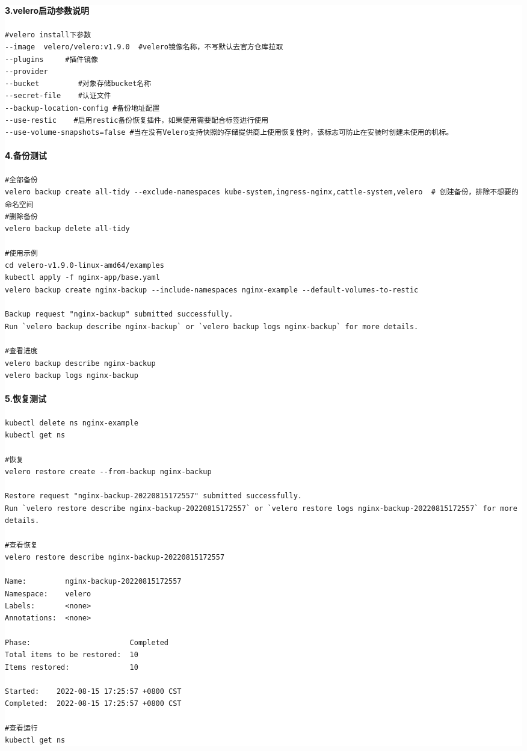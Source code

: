 #### 3.velero启动参数说明

```html
#velero install下参数
--image  velero/velero:v1.9.0  #velero镜像名称，不写默认去官方仓库拉取
--plugins     #插件镜像
--provider      
--bucket         #对象存储bucket名称
--secret-file    #认证文件
--backup-location-config #备份地址配置
--use-restic    #启用restic备份恢复插件，如果使用需要配合标签进行使用
--use-volume-snapshots=false #当在没有Velero支持快照的存储提供商上使用恢复性时，该标志可防止在安装时创建未使用的机标。
```

#### 4.备份测试

```shell
#全部备份
velero backup create all-tidy --exclude-namespaces kube-system,ingress-nginx,cattle-system,velero  # 创建备份，排除不想要的命名空间
#删除备份
velero backup delete all-tidy

#使用示例
cd velero-v1.9.0-linux-amd64/examples
kubectl apply -f nginx-app/base.yaml
velero backup create nginx-backup --include-namespaces nginx-example --default-volumes-to-restic

Backup request "nginx-backup" submitted successfully.
Run `velero backup describe nginx-backup` or `velero backup logs nginx-backup` for more details.

#查看进度
velero backup describe nginx-backup
velero backup logs nginx-backup
```

#### 5.恢复测试

```shell
kubectl delete ns nginx-example
kubectl get ns

#恢复
velero restore create --from-backup nginx-backup

Restore request "nginx-backup-20220815172557" submitted successfully.
Run `velero restore describe nginx-backup-20220815172557` or `velero restore logs nginx-backup-20220815172557` for more details.

#查看恢复
velero restore describe nginx-backup-20220815172557

Name:         nginx-backup-20220815172557
Namespace:    velero
Labels:       <none>
Annotations:  <none>

Phase:                       Completed
Total items to be restored:  10
Items restored:              10

Started:    2022-08-15 17:25:57 +0800 CST
Completed:  2022-08-15 17:25:57 +0800 CST

#查看运行
kubectl get ns
```